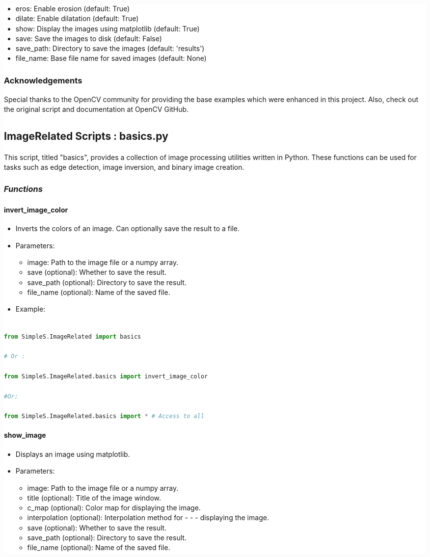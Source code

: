 - eros: Enable erosion (default: True)
- dilate: Enable dilatation (default: True)
- show: Display the images using matplotlib (default: True)
- save: Save the images to disk (default: False)
- save_path: Directory to save the images (default: 'results')
- file_name: Base file name for saved images (default: None)

### Acknowledgements

Special thanks to the OpenCV community for providing the base examples which were enhanced in this project. Also, check out the original script and documentation at OpenCV GitHub.

## ImageRelated Scripts : basics.py

This script, titled "basics", provides a collection of image processing utilities written in Python. These functions can be used for tasks such as edge detection, image inversion, and binary image creation. 


### ***Functions***

#### invert_image_color

  - Inverts the colors of an image. Can optionally save the result to a file.
  - Parameters:

    - image: Path to the image file or a numpy array.
    - save (optional): Whether to save the result.
    - save_path (optional): Directory to save the result.
    - file_name (optional): Name of the saved file.

- Example:

```python

from SimpleS.ImageRelated import basics

# Or :

from SimpleS.ImageRelated.basics import invert_image_color

#Or:

from SimpleS.ImageRelated.basics import * # Access to all

```

#### show_image

- Displays an image using matplotlib.
- Parameters:

    - image: Path to the image file or a numpy array.
    - title (optional): Title of the image window.
    - c_map (optional): Color map for displaying the image.
    - interpolation (optional): Interpolation method for - - - displaying the image.
    - save (optional): Whether to save the result.
    - save_path (optional): Directory to save the result.
    - file_name (optional): Name of the saved file.
